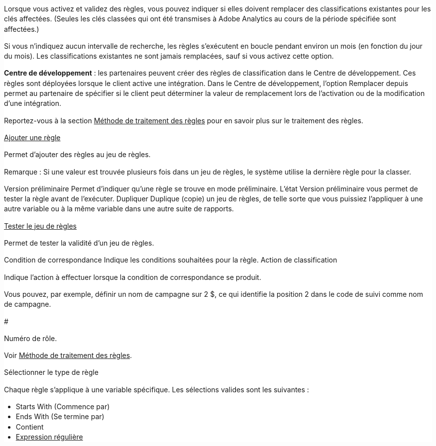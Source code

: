    <td colname="col2"> <p>Lorsque vous activez et validez des règles, vous pouvez indiquer si elles doivent remplacer des classifications existantes pour les clés affectées. (Seules les clés classées qui ont été transmises à <span class="keyword">Adobe Analytics</span> au cours de la période spécifiée sont affectées.) </p> <p>Si vous n’indiquez aucun <span class="term"> intervalle de recherche</span>, les règles s’exécutent en boucle pendant environ un mois (en fonction du jour du mois). Les classifications existantes ne sont jamais remplacées, sauf si vous activez cette option. </p> <p><b>Centre de développement</b> : les partenaires peuvent créer des règles de classification dans le <span class="wintitle">Centre de développement</span>. Ces règles sont déployées lorsque le client active une intégration. Dans le <span class="wintitle">Centre de développement</span>, l’option <span class="uicontrol">Remplacer depuis</span> permet au partenaire de spécifier si le client peut déterminer la valeur de remplacement lors de l’activation ou de la modification d’une intégration. </p> <p>Reportez-vous à la section <a href="/help/components/c-classifications2/crb/classification-quickstart-rules.md"  >Méthode de traitement des règles</a> pour en savoir plus sur le traitement des règles. </p> </td> 
  </tr> 
  <tr> 
   <td colname="col1"> <a href="/help/components/c-classifications2/crb/classification-quickstart-rules.md"  > Ajouter une règle </a> </td> 
   <td colname="col2"> <p>Permet d’ajouter des règles au jeu de règles. </p> <p>Remarque : Si une valeur est trouvée plusieurs fois dans un jeu de règles, le système utilise la dernière règle pour la classer. </p> </td> 
  </tr> 
  <tr> 
   <td colname="col1"> <span class="wintitle"> Version préliminaire</span> </td> 
   <td colname="col2"> Permet d’indiquer qu’une règle se trouve en mode préliminaire. L’état Version préliminaire vous permet de tester la règle avant de l’exécuter. </td> 
  </tr> 
  <tr> 
   <td colname="col1"> <span class="wintitle"> Dupliquer</span> </td> 
   <td colname="col2"> Duplique (copie) un jeu de règles, de telle sorte que vous puissiez l’appliquer à une autre variable ou à la même variable dans une autre suite de rapports. </td> 
  </tr> 
  <tr> 
   <td colname="col1"> <p> <a href="/help/components/c-classifications2/crb/classification-quickstart-rules.md"  > Tester le jeu de règles </a> </p> </td> 
   <td colname="col2"> <p>Permet de tester la validité d’un jeu de règles. </p> </td> 
  </tr> 
  <tr> 
   <td colname="col1"> <span class="wintitle"> Condition de correspondance</span> </td> 
   <td colname="col2"> Indique les conditions souhaitées pour la règle. </td> 
  </tr> 
  <tr> 
   <td colname="col1"> <span class="wintitle"> Action de classification</span> </td> 
   <td colname="col2"> <p>Indique l’action à effectuer lorsque la condition de correspondance se produit. </p> <p>Vous pouvez, par exemple, définir un nom de campagne sur 2 $, ce qui identifie la position 2 dans le code de suivi comme nom de campagne. </p> </td> 
  </tr> 
  <tr> 
   <td colname="col1"> <span class="wintitle"> #</span> </td> 
   <td colname="col2"> <p>Numéro de rôle. </p> <p>Voir <a href="/help/components/c-classifications2/crb/classification-quickstart-rules.md"  > Méthode de traitement des règles</a>. </p> </td> 
  </tr> 
  <tr> 
   <td colname="col1"> <span class="wintitle"> Sélectionner le type de règle</span> </td> 
   <td colname="col2"> <p>Chaque règle s’applique à une variable spécifique. Les sélections valides sont les suivantes : </p> 
    <ul id="ul_6A8E06BB4AF2402B99C215823CB3D59D"> 
     <li id="li_5C702D4F460841D38A59621A5161A3BC">Starts With (Commence par) </li> 
     <li id="li_8052A741D9F34A2FBC136C181600193E">Ends With (Se termine par) </li> 
     <li id="li_D0FA6EA4F09644FFBC9E6BC568BE80AC">Contient </li> 
     <li id="li_48675FE5253942ED887C6A72D1DCEF54"> <a href="/help/components/c-classifications2/crb/classification-quickstart-rules.md"  > Expression régulière </a> </li> 
    </ul> </td> 
  </tr> 